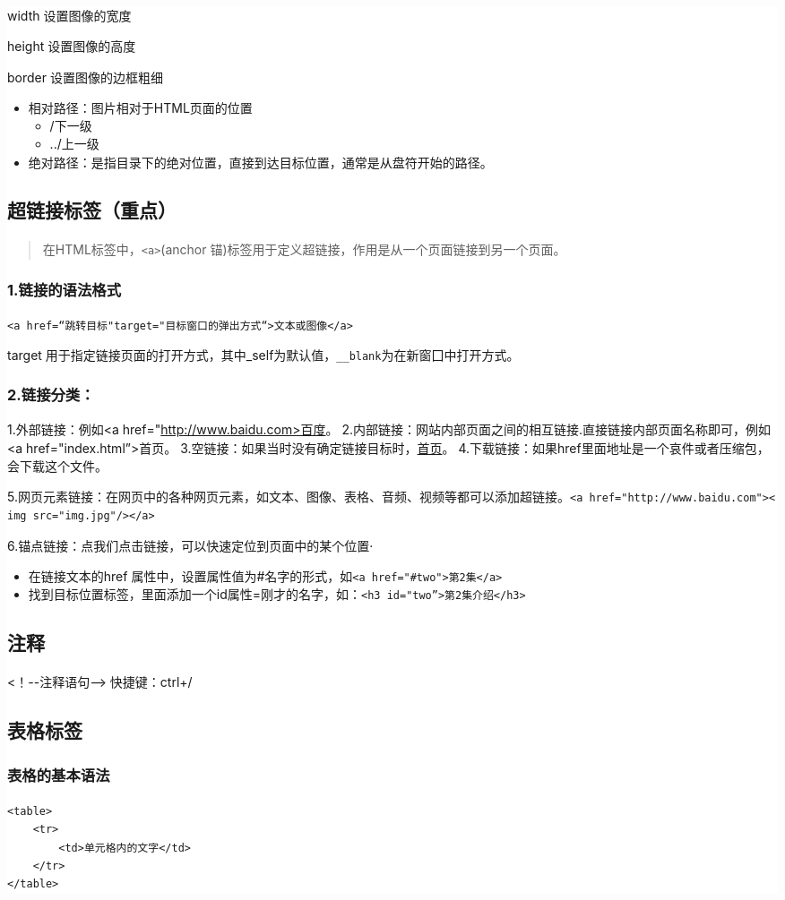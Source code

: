 width 	设置图像的宽度

height	设置图像的高度

border	设置图像的边框粗细



- 相对路径：图片相对于HTML页面的位置
  - /下一级
  - ../上一级
- 绝对路径：是指目录下的绝对位置，直接到达目标位置，通常是从盘符开始的路径。



## 超链接标签（重点）

> 在HTML标签中，`<a>`(anchor 锚)标签用于定义超链接，作用是从一个页面链接到另一个页面。

### 1.链接的语法格式

`<a href=“跳转目标"target="目标窗口的弹出方式“>文本或图像</a>`

target 	用于指定链接页面的打开方式，其中_self为默认值，`__blank`为在新窗囗中打开方式。

### 2.链接分类：

1.外部链接：例如<a href="http://www.baidu.com>百度</a>。
2.内部链接：网站内部页面之间的相互链接.直接链接内部页面名称即可，例如<a href="index.html”>首页</a>。
3.空链接：如果当时没有确定链接目标时，<a href="#">首页</a>。
4.下载链接：如果href里面地址是一个哀件或者压缩包，会下载这个文件。

5.网页元素链接：在网页中的各种网页元素，如文本、图像、表格、音频、视频等都可以添加超链接。`<a href="http://www.baidu.com"><img src="img.jpg"/></a>`

6.锚点链接：点我们点击链接，可以快速定位到页面中的某个位置·

- 在链接文本的href 属性中，设置属性值为#名字的形式，如`<a href="#two">第2集</a>`
- 找到目标位置标签，里面添加一个id属性=刚才的名字，如：`<h3 id="two”>第2集介绍</h3>`

## 注释

<！--注释语句-->	快捷键：ctrl+/



## 表格标签

### 表格的基本语法

```<table>
<table>
	<tr>
		<td>单元格内的文字</td>
	</tr>
</table>
```
